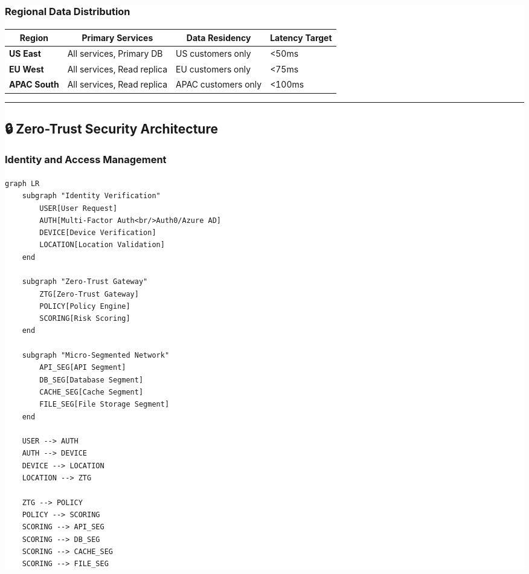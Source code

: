 ### Regional Data Distribution

| Region | Primary Services | Data Residency | Latency Target |
|--------|------------------|-----------------|----------------|
| **US East** | All services, Primary DB | US customers only | <50ms |
| **EU West** | All services, Read replica | EU customers only | <75ms |
| **APAC South** | All services, Read replica | APAC customers only | <100ms |

---

## 🔒 Zero-Trust Security Architecture

### Identity and Access Management

```mermaid
graph LR
    subgraph "Identity Verification"
        USER[User Request]
        AUTH[Multi-Factor Auth<br/>Auth0/Azure AD]
        DEVICE[Device Verification]
        LOCATION[Location Validation]
    end
    
    subgraph "Zero-Trust Gateway"
        ZTG[Zero-Trust Gateway]
        POLICY[Policy Engine]
        SCORING[Risk Scoring]
    end
    
    subgraph "Micro-Segmented Network"
        API_SEG[API Segment]
        DB_SEG[Database Segment]
        CACHE_SEG[Cache Segment]
        FILE_SEG[File Storage Segment]
    end
    
    USER --> AUTH
    AUTH --> DEVICE
    DEVICE --> LOCATION
    LOCATION --> ZTG
    
    ZTG --> POLICY
    POLICY --> SCORING
    SCORING --> API_SEG
    SCORING --> DB_SEG
    SCORING --> CACHE_SEG
    SCORING --> FILE_SEG
```
